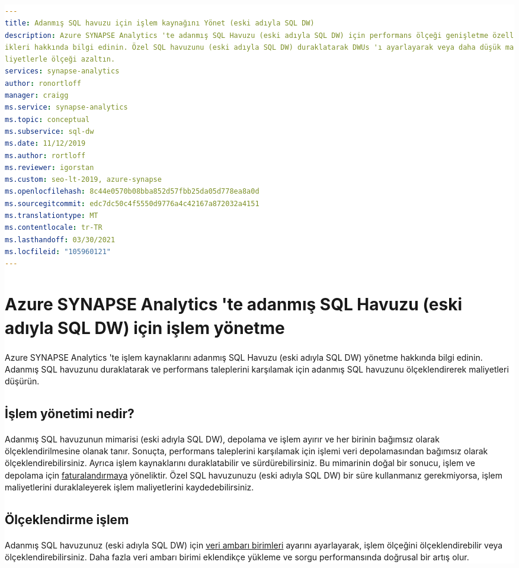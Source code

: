 ```yaml
---
title: Adanmış SQL havuzu için işlem kaynağını Yönet (eski adıyla SQL DW)
description: Azure SYNAPSE Analytics 'te adanmış SQL Havuzu (eski adıyla SQL DW) için performans ölçeği genişletme özellikleri hakkında bilgi edinin. Özel SQL havuzunu (eski adıyla SQL DW) duraklatarak DWUs 'ı ayarlayarak veya daha düşük maliyetlerle ölçeği azaltın.
services: synapse-analytics
author: ronortloff
manager: craigg
ms.service: synapse-analytics
ms.topic: conceptual
ms.subservice: sql-dw
ms.date: 11/12/2019
ms.author: rortloff
ms.reviewer: igorstan
ms.custom: seo-lt-2019, azure-synapse
ms.openlocfilehash: 8c44e0570b08bba852d57fbb25da05d778ea8a0d
ms.sourcegitcommit: edc7dc50c4f5550d9776a4c42167a872032a4151
ms.translationtype: MT
ms.contentlocale: tr-TR
ms.lasthandoff: 03/30/2021
ms.locfileid: "105960121"
---
```

# <a name="manage-compute-for-dedicated-sql-pool-formerly-sql-dw-in-azure-synapse-analytics"></a>Azure SYNAPSE Analytics 'te adanmış SQL Havuzu (eski adıyla SQL DW) için işlem yönetme

Azure SYNAPSE Analytics 'te işlem kaynaklarını adanmış SQL Havuzu (eski adıyla SQL DW) yönetme hakkında bilgi edinin. Adanmış SQL havuzunu duraklatarak ve performans taleplerini karşılamak için adanmış SQL havuzunu ölçeklendirerek maliyetleri düşürün.

## <a name="what-is-compute-management"></a>İşlem yönetimi nedir?

Adanmış SQL havuzunun mimarisi (eski adıyla SQL DW), depolama ve işlem ayırır ve her birinin bağımsız olarak ölçeklendirilmesine olanak tanır. Sonuçta, performans taleplerini karşılamak için işlemi veri depolamasından bağımsız olarak ölçeklendirebilirsiniz. Ayrıca işlem kaynaklarını duraklatabilir ve sürdürebilirsiniz. Bu mimarinin doğal bir sonucu, işlem ve depolama için [faturalandırmaya](https://azure.microsoft.com/pricing/details/sql-data-warehouse/) yöneliktir. Özel SQL havuzunuzu (eski adıyla SQL DW) bir süre kullanmanız gerekmiyorsa, işlem maliyetlerini duraklaleyerek işlem maliyetlerini kaydedebilirsiniz.

## <a name="scaling-compute"></a>Ölçeklendirme işlem

Adanmış SQL havuzunuz (eski adıyla SQL DW) için [veri ambarı birimleri](what-is-a-data-warehouse-unit-dwu-cdwu.md) ayarını ayarlayarak, işlem ölçeğini ölçeklendirebilir veya ölçeklendirebilirsiniz. Daha fazla veri ambarı birimi eklendikçe yükleme ve sorgu performansında doğrusal bir artış olur.
